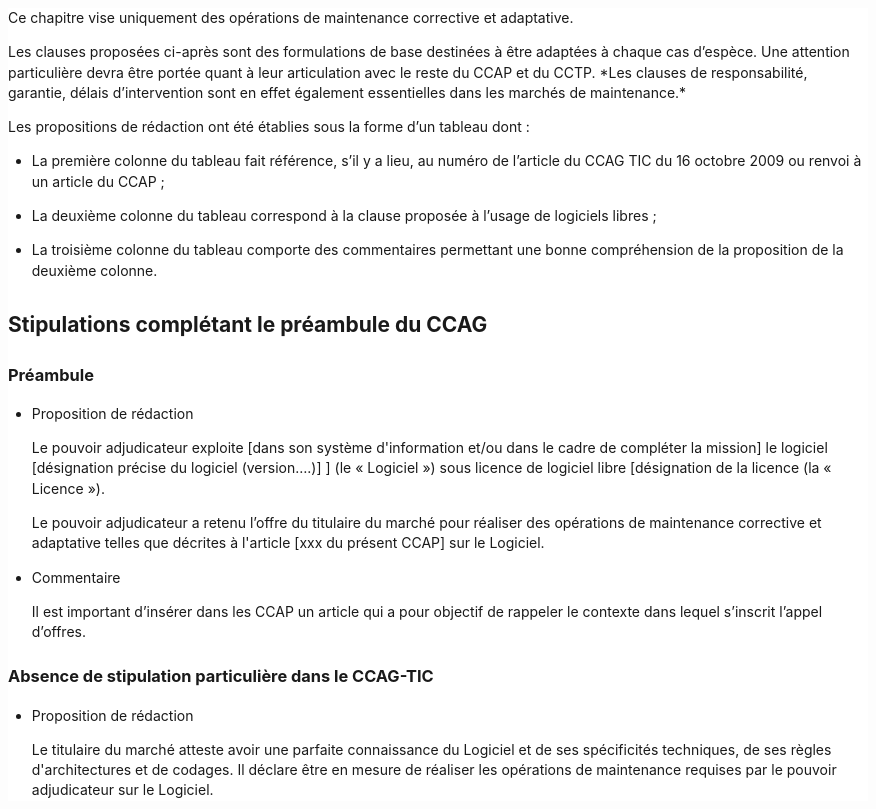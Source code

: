 Ce chapitre vise uniquement des opérations de maintenance corrective
et adaptative.

Les clauses proposées ci-après sont des formulations de base destinées
à être adaptées à chaque cas d’espèce. Une attention particulière
devra être portée quant à leur articulation avec le reste du CCAP et
du CCTP. \*Les clauses de responsabilité, garantie, délais
d’intervention sont en effet également essentielles dans les marchés
de maintenance.\*

Les propositions de rédaction ont été établies sous la forme d’un
tableau dont :

-   La première colonne du tableau fait référence, s’il y a lieu, au
    numéro de l’article du CCAG TIC du 16 octobre 2009 ou renvoi à un
    article du CCAP ;

-   La deuxième colonne du tableau correspond à la clause proposée à
    l’usage de logiciels libres ;

-   La troisième colonne du tableau comporte des commentaires permettant
    une bonne compréhension de la proposition de la deuxième colonne.


## Stipulations complétant le préambule du CCAG


### Préambule

-   Proposition de rédaction

    Le pouvoir adjudicateur exploite [dans son système d'information et/ou
    dans le cadre de compléter la mission] le logiciel [désignation
    précise du logiciel (version….)] ] (le « Logiciel ») sous licence de
    logiciel libre [désignation de la licence (la « Licence »).
    
    Le pouvoir adjudicateur a retenu l’offre du titulaire du marché pour
    réaliser des opérations de maintenance corrective et adaptative telles
    que décrites à l'article [xxx du présent CCAP] sur le Logiciel.

-   Commentaire

    Il est important d’insérer dans les CCAP un article qui a pour
    objectif de rappeler le contexte dans lequel s’inscrit l’appel
    d’offres.


### Absence de stipulation particulière dans le CCAG-TIC

-   Proposition de rédaction

    Le titulaire du marché atteste avoir une parfaite connaissance du
    Logiciel et de ses spécificités techniques, de ses règles
    d'architectures et de codages. Il déclare être en mesure de réaliser
    les opérations de maintenance requises par le pouvoir adjudicateur sur
    le Logiciel.
    